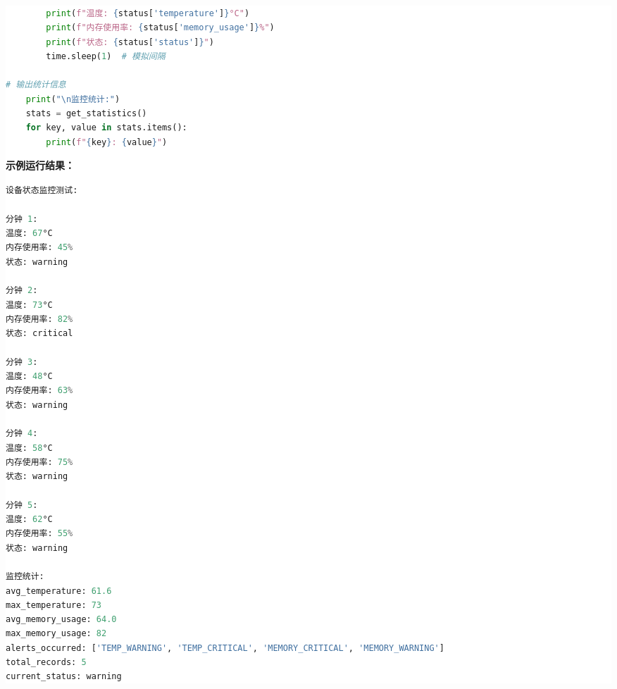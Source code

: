 ```python
        print(f"温度: {status['temperature']}°C")
        print(f"内存使用率: {status['memory_usage']}%")
        print(f"状态: {status['status']}")
        time.sleep(1)  # 模拟间隔
    
# 输出统计信息
    print("\n监控统计:")
    stats = get_statistics()
    for key, value in stats.items():
        print(f"{key}: {value}")
```

**示例运行结果：**

```python
设备状态监控测试:

分钟 1:
温度: 67°C
内存使用率: 45%
状态: warning

分钟 2:
温度: 73°C
内存使用率: 82%
状态: critical

分钟 3:
温度: 48°C
内存使用率: 63%
状态: warning

分钟 4:
温度: 58°C
内存使用率: 75%
状态: warning

分钟 5:
温度: 62°C
内存使用率: 55%
状态: warning

监控统计:
avg_temperature: 61.6
max_temperature: 73
avg_memory_usage: 64.0
max_memory_usage: 82
alerts_occurred: ['TEMP_WARNING', 'TEMP_CRITICAL', 'MEMORY_CRITICAL', 'MEMORY_WARNING']
total_records: 5
current_status: warning
```
